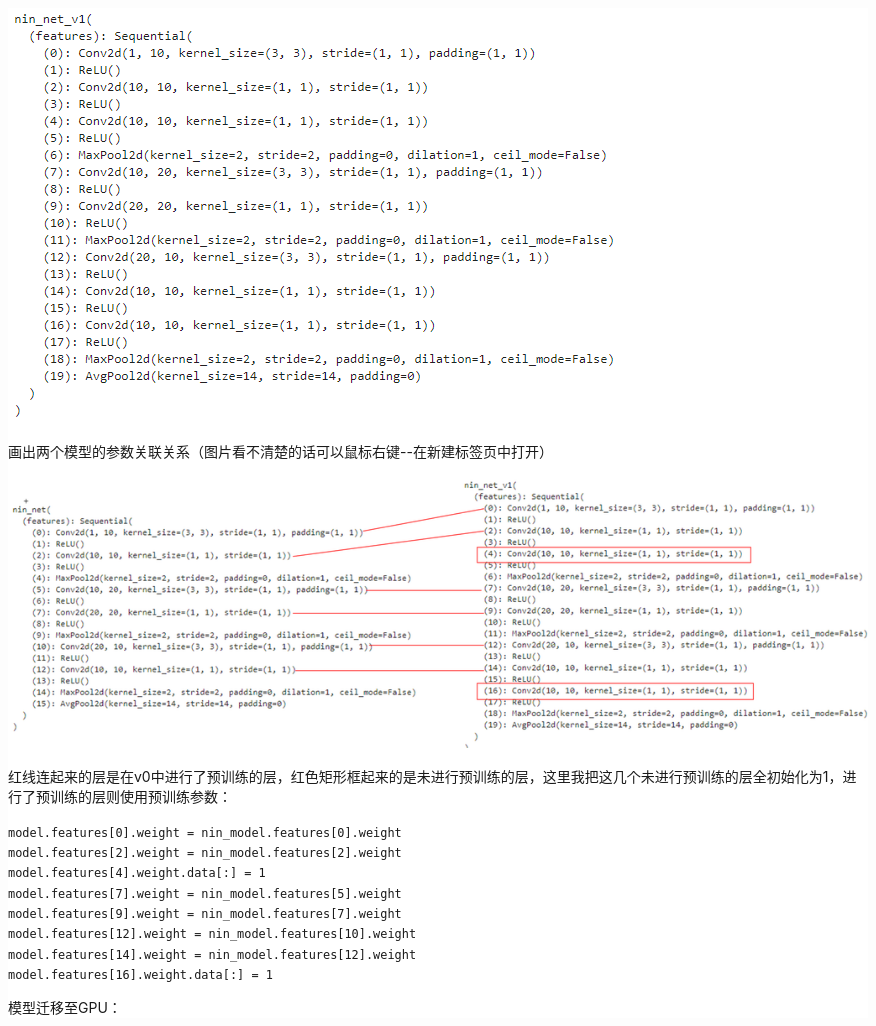 ![](./17.png)

画出两个模型的参数关联关系（图片看不清楚的话可以鼠标右键--在新建标签页中打开）

![](./18.png)

红线连起来的层是在v0中进行了预训练的层，红色矩形框起来的是未进行预训练的层，这里我把这几个未进行预训练的层全初始化为1，进行了预训练的层则使用预训练参数：

    model.features[0].weight = nin_model.features[0].weight
    model.features[2].weight = nin_model.features[2].weight
    model.features[4].weight.data[:] = 1
    model.features[7].weight = nin_model.features[5].weight
    model.features[9].weight = nin_model.features[7].weight
    model.features[12].weight = nin_model.features[10].weight
    model.features[14].weight = nin_model.features[12].weight
    model.features[16].weight.data[:] = 1

模型迁移至GPU：
